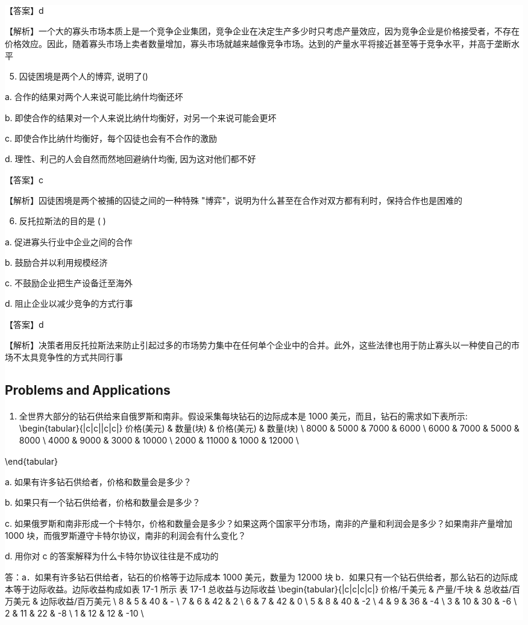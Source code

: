 【答案】d

【解析】一个大的寡头市场本质上是一个竞争企业集团，竞争企业在决定生产多少时只考虑产量效应，因为竞争企业是价格接受者，不存在价格效应。因此，随着寡头市场上卖者数量增加，寡头市场就越来越像竞争市场。达到的产量水平将接近甚至等于竞争水平，并高于垄断水平

5. 囚徒困境是两个人的博弈, 说明了()

a. 合作的结果对两个人来说可能比纳什均衡还坏

b. 即使合作的结果对一个人来说比纳什均衡好，对另一个来说可能会更坏

c. 即使合作比纳什均衡好，每个囚徒也会有不合作的激励

d. 理性、利己的人会自然而然地回避纳什均衡, 因为这对他们都不好

【答案】c

【解析】囚徒困境是两个被捕的囚徒之间的一种特殊 "博弈"，说明为什么甚至在合作对双方都有利时，保持合作也是困难的

6. 反托拉斯法的目的是 ( )

a. 促进寡头行业中企业之间的合作

b. 鼓励合并以利用规模经济

c. 不鼓励企业把生产设备迁至海外

d. 阻止企业以减少竞争的方式行事

【答案】d

【解析】决策者用反托拉斯法来防止引起过多的市场势力集中在任何单个企业中的合并。此外，这些法律也用于防止寡头以一种使自己的市场不太具竞争性的方式共同行事
## Problems and Applications

1. 全世界大部分的钻石供给来自俄罗斯和南非。假设采集每块钻石的边际成本是 1000 美元，而且，钻石的需求如下表所示:
\begin{tabular}{|c|c||c|c|}
价格(美元) & 数量(块) & 价格(美元) & 数量(块) \\
8000 & 5000 & 7000 & 6000 \\
6000 & 7000 & 5000 & 8000 \\
4000 & 9000 & 3000 & 10000 \\
2000 & 11000 & 1000 & 12000 \\

\end{tabular}

a. 如果有许多钻石供给者，价格和数量会是多少？

b. 如果只有一个钻石供给者，价格和数量会是多少？

c. 如果俄罗斯和南非形成一个卡特尔，价格和数量会是多少？如果这两个国家平分市场，南非的产量和利润会是多少？如果南非产量增加 1000 块，而俄罗斯遵守卡特尔协议，南非的利润会有什么变化？

d. 用你对 c 的答案解释为什么卡特尔协议往往是不成功的

答：a．如果有许多钻石供给者，钻石的价格等于边际成本 1000 美元，数量为 12000 块
b．如果只有一个钻石供给者，那么钻石的边际成本等于边际收益。边际收益构成如表 17-1 所示
表 17-1 总收益与边际收益
\begin{tabular}{|c|c|c|c|}
价格/千美元 & 产量/千块 & 总收益/百万美元 & 边际收益/百万美元 \\
8 & 5 & 40 & - \\
7 & 6 & 42 & 2 \\
6 & 7 & 42 & 0 \\
5 & 8 & 40 & -2 \\
4 & 9 & 36 & -4 \\
3 & 10 & 30 & -6 \\
2 & 11 & 22 & -8 \\
1 & 12 & 12 & -10 \\
